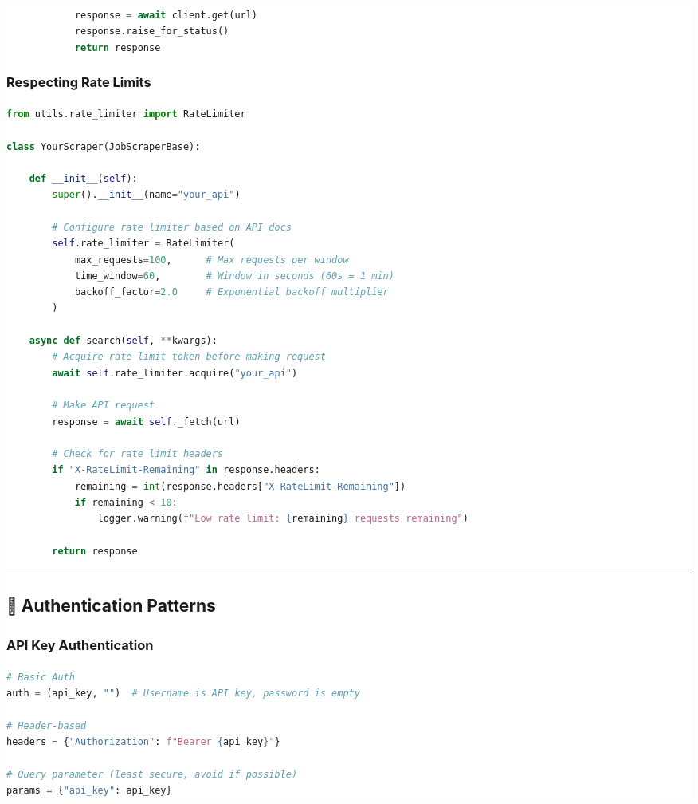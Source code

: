 ```python
            response = await client.get(url)
            response.raise_for_status()
            return response
```

### Respecting Rate Limits

```python
from utils.rate_limiter import RateLimiter

class YourScraper(JobScraperBase):
    
    def __init__(self):
        super().__init__(name="your_api")
        
        # Configure rate limiter based on API docs
        self.rate_limiter = RateLimiter(
            max_requests=100,      # Max requests per window
            time_window=60,        # Window in seconds (60s = 1 min)
            backoff_factor=2.0     # Exponential backoff multiplier
        )
    
    async def search(self, **kwargs):
        # Acquire rate limit token before making request
        await self.rate_limiter.acquire("your_api")
        
        # Make API request
        response = await self._fetch(url)
        
        # Check for rate limit headers
        if "X-RateLimit-Remaining" in response.headers:
            remaining = int(response.headers["X-RateLimit-Remaining"])
            if remaining < 10:
                logger.warning(f"Low rate limit: {remaining} requests remaining")
        
        return response
```

---

## 🔐 Authentication Patterns

### API Key Authentication

```python
# Basic Auth
auth = (api_key, "")  # Username is API key, password is empty

# Header-based
headers = {"Authorization": f"Bearer {api_key}"}

# Query parameter (least secure, avoid if possible)
params = {"api_key": api_key}
```
